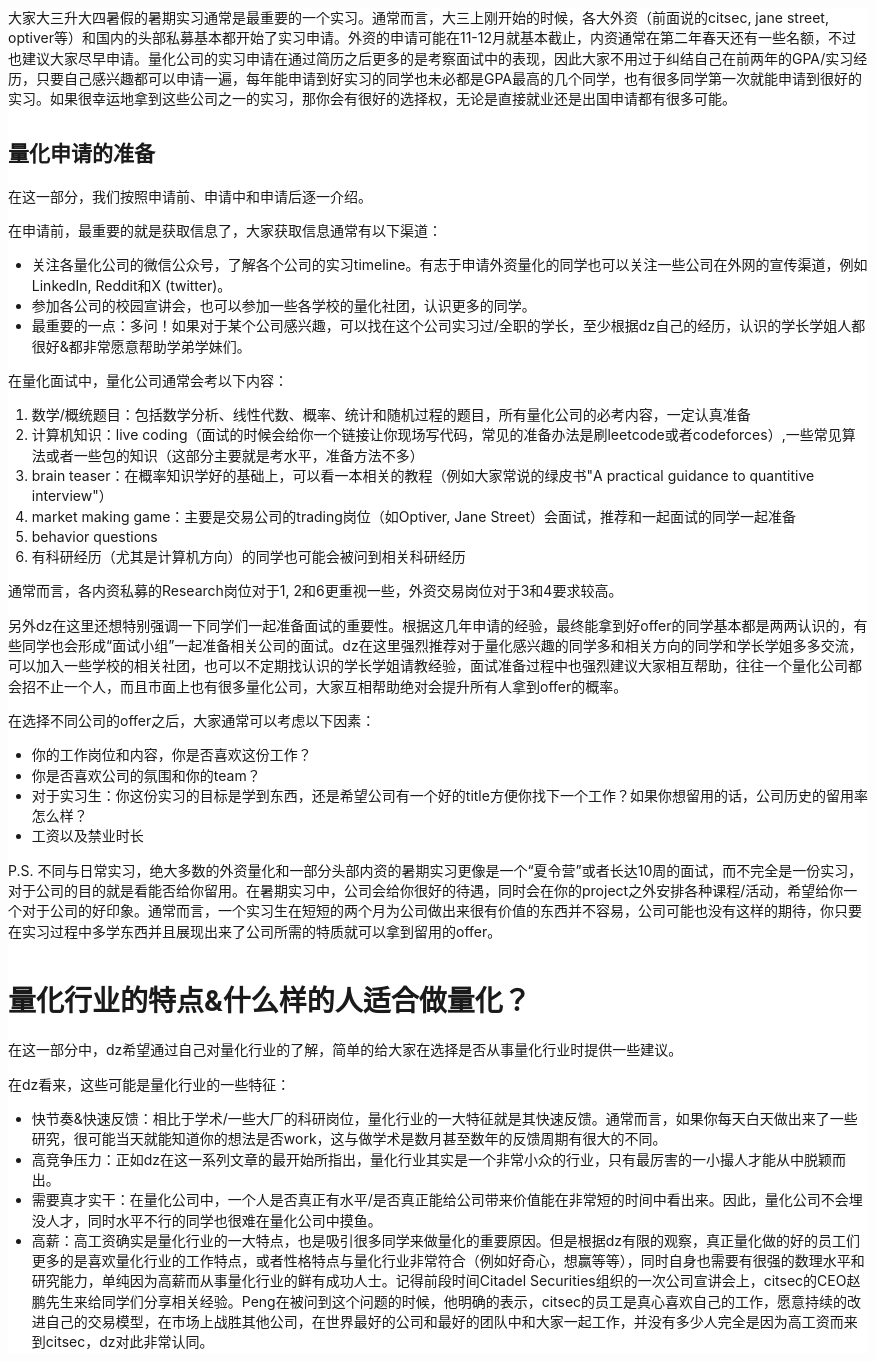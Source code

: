大家大三升大四暑假的暑期实习通常是最重要的一个实习。通常而言，大三上刚开始的时候，各大外资（前面说的citsec, jane street, optiver等）和国内的头部私募基本都开始了实习申请。外资的申请可能在11-12月就基本截止，内资通常在第二年春天还有一些名额，不过也建议大家尽早申请。量化公司的实习申请在通过简历之后更多的是考察面试中的表现，因此大家不用过于纠结自己在前两年的GPA/实习经历，只要自己感兴趣都可以申请一遍，每年能申请到好实习的同学也未必都是GPA最高的几个同学，也有很多同学第一次就能申请到很好的实习。如果很幸运地拿到这些公司之一的实习，那你会有很好的选择权，无论是直接就业还是出国申请都有很多可能。

## 量化申请的准备

在这一部分，我们按照申请前、申请中和申请后逐一介绍。

在申请前，最重要的就是获取信息了，大家获取信息通常有以下渠道：

+ 关注各量化公司的微信公众号，了解各个公司的实习timeline。有志于申请外资量化的同学也可以关注一些公司在外网的宣传渠道，例如LinkedIn, Reddit和X (twitter)。
+ 参加各公司的校园宣讲会，也可以参加一些各学校的量化社团，认识更多的同学。
+ 最重要的一点：多问！如果对于某个公司感兴趣，可以找在这个公司实习过/全职的学长，至少根据dz自己的经历，认识的学长学姐人都很好&都非常愿意帮助学弟学妹们。

在量化面试中，量化公司通常会考以下内容：

1. 数学/概统题目：包括数学分析、线性代数、概率、统计和随机过程的题目，所有量化公司的必考内容，一定认真准备
2. 计算机知识：live coding（面试的时候会给你一个链接让你现场写代码，常见的准备办法是刷leetcode或者codeforces）,一些常见算法或者一些包的知识（这部分主要就是考水平，准备方法不多）
3. brain teaser：在概率知识学好的基础上，可以看一本相关的教程（例如大家常说的绿皮书"A practical guidance to quantitive interview"）
4. market making game：主要是交易公司的trading岗位（如Optiver, Jane Street）会面试，推荐和一起面试的同学一起准备
5. behavior questions
6. 有科研经历（尤其是计算机方向）的同学也可能会被问到相关科研经历

通常而言，各内资私募的Research岗位对于1, 2和6更重视一些，外资交易岗位对于3和4要求较高。

另外dz在这里还想特别强调一下同学们一起准备面试的重要性。根据这几年申请的经验，最终能拿到好offer的同学基本都是两两认识的，有些同学也会形成“面试小组”一起准备相关公司的面试。dz在这里强烈推荐对于量化感兴趣的同学多和相关方向的同学和学长学姐多多交流，可以加入一些学校的相关社团，也可以不定期找认识的学长学姐请教经验，面试准备过程中也强烈建议大家相互帮助，往往一个量化公司都会招不止一个人，而且市面上也有很多量化公司，大家互相帮助绝对会提升所有人拿到offer的概率。

在选择不同公司的offer之后，大家通常可以考虑以下因素：

+ 你的工作岗位和内容，你是否喜欢这份工作？
+ 你是否喜欢公司的氛围和你的team？
+ 对于实习生：你这份实习的目标是学到东西，还是希望公司有一个好的title方便你找下一个工作？如果你想留用的话，公司历史的留用率怎么样？
+ 工资以及禁业时长

P.S. 不同与日常实习，绝大多数的外资量化和一部分头部内资的暑期实习更像是一个“夏令营”或者长达10周的面试，而不完全是一份实习，对于公司的目的就是看能否给你留用。在暑期实习中，公司会给你很好的待遇，同时会在你的project之外安排各种课程/活动，希望给你一个对于公司的好印象。通常而言，一个实习生在短短的两个月为公司做出来很有价值的东西并不容易，公司可能也没有这样的期待，你只要在实习过程中多学东西并且展现出来了公司所需的特质就可以拿到留用的offer。

# 量化行业的特点&什么样的人适合做量化？

在这一部分中，dz希望通过自己对量化行业的了解，简单的给大家在选择是否从事量化行业时提供一些建议。

在dz看来，这些可能是量化行业的一些特征：

+ 快节奏&快速反馈：相比于学术/一些大厂的科研岗位，量化行业的一大特征就是其快速反馈。通常而言，如果你每天白天做出来了一些研究，很可能当天就能知道你的想法是否work，这与做学术是数月甚至数年的反馈周期有很大的不同。
+ 高竞争压力：正如dz在这一系列文章的最开始所指出，量化行业其实是一个非常小众的行业，只有最厉害的一小撮人才能从中脱颖而出。
+ 需要真才实干：在量化公司中，一个人是否真正有水平/是否真正能给公司带来价值能在非常短的时间中看出来。因此，量化公司不会埋没人才，同时水平不行的同学也很难在量化公司中摸鱼。
+ 高薪：高工资确实是量化行业的一大特点，也是吸引很多同学来做量化的重要原因。但是根据dz有限的观察，真正量化做的好的员工们更多的是喜欢量化行业的工作特点，或者性格特点与量化行业非常符合（例如好奇心，想赢等等），同时自身也需要有很强的数理水平和研究能力，单纯因为高薪而从事量化行业的鲜有成功人士。记得前段时间Citadel Securities组织的一次公司宣讲会上，citsec的CEO赵鹏先生来给同学们分享相关经验。Peng在被问到这个问题的时候，他明确的表示，citsec的员工是真心喜欢自己的工作，愿意持续的改进自己的交易模型，在市场上战胜其他公司，在世界最好的公司和最好的团队中和大家一起工作，并没有多少人完全是因为高工资而来到citsec，dz对此非常认同。
